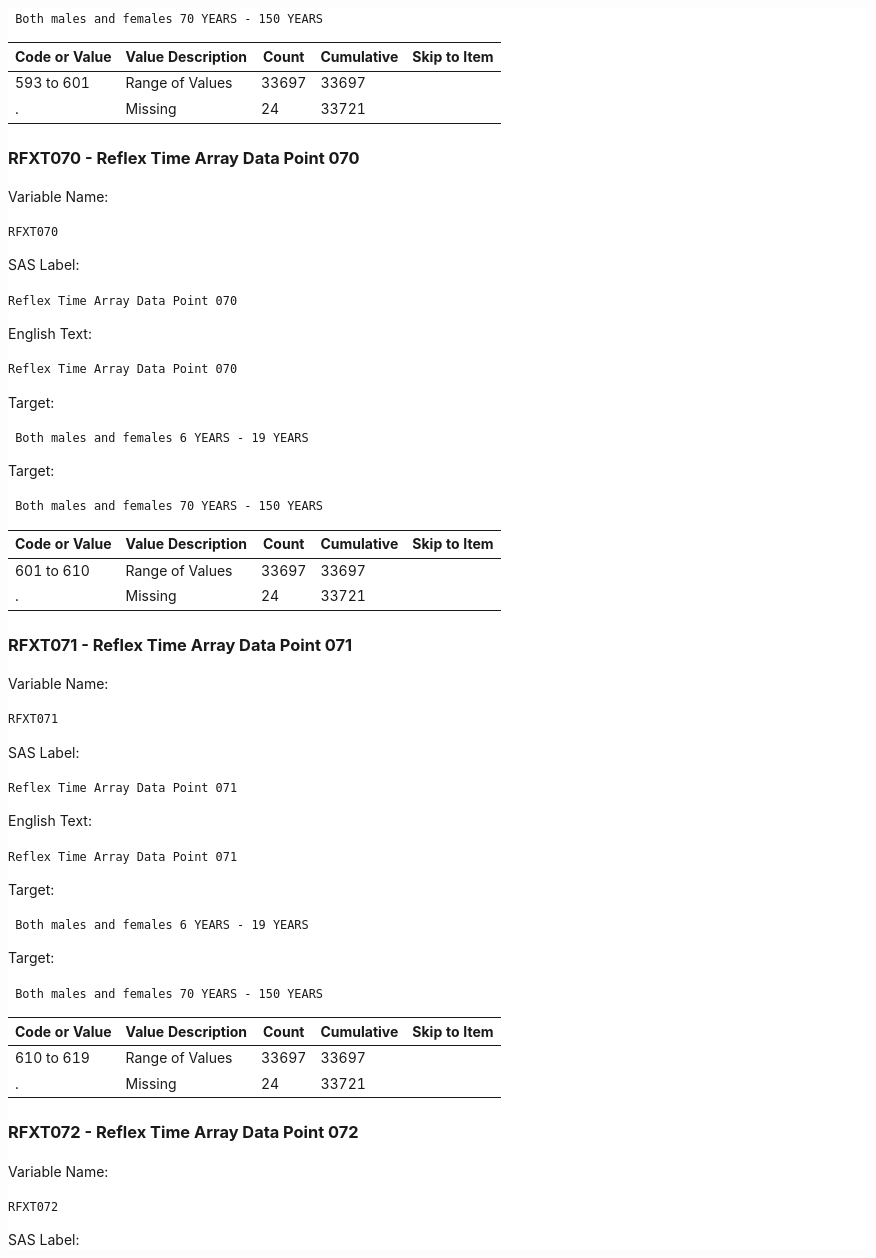      Both males and females 70 YEARS - 150 YEARS
Code or Value | Value Description | Count | Cumulative | Skip to Item  
---|---|---|---|---  
593 to 601 | Range of Values | 33697 | 33697 |   
. | Missing | 24 | 33721 |   
  
### RFXT070 - Reflex Time Array Data Point 070

Variable Name:

    RFXT070
SAS Label:

    Reflex Time Array Data Point 070
English Text:

    Reflex Time Array Data Point 070
Target:

     Both males and females 6 YEARS - 19 YEARS
Target:

     Both males and females 70 YEARS - 150 YEARS
Code or Value | Value Description | Count | Cumulative | Skip to Item  
---|---|---|---|---  
601 to 610 | Range of Values | 33697 | 33697 |   
. | Missing | 24 | 33721 |   
  
### RFXT071 - Reflex Time Array Data Point 071

Variable Name:

    RFXT071
SAS Label:

    Reflex Time Array Data Point 071
English Text:

    Reflex Time Array Data Point 071
Target:

     Both males and females 6 YEARS - 19 YEARS
Target:

     Both males and females 70 YEARS - 150 YEARS
Code or Value | Value Description | Count | Cumulative | Skip to Item  
---|---|---|---|---  
610 to 619 | Range of Values | 33697 | 33697 |   
. | Missing | 24 | 33721 |   
  
### RFXT072 - Reflex Time Array Data Point 072

Variable Name:

    RFXT072
SAS Label:
